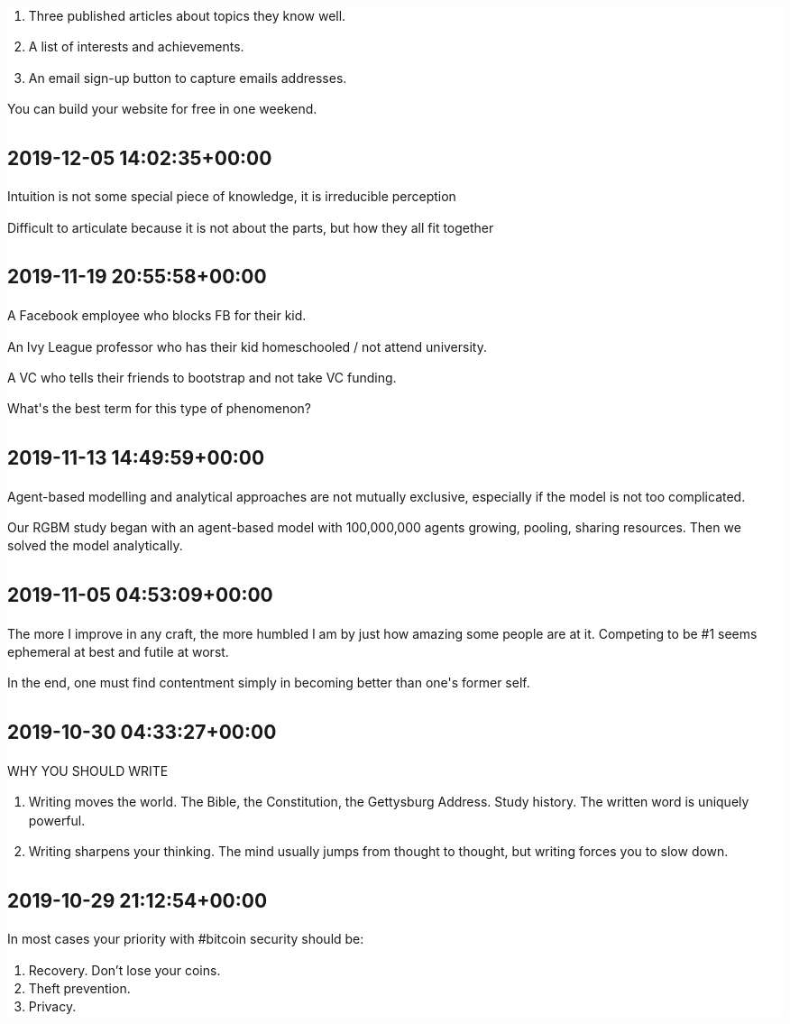 1) Three published articles about topics they know well.

2) A list of interests and achievements. 

3) An email sign-up button to capture emails addresses.

You can build your website for free in one weekend.

## 2019-12-05 14:02:35+00:00

Intuition is not some special piece of knowledge, it is irreducible perception 

Difficult to articulate because it is not about the parts, but how they all fit together

## 2019-11-19 20:55:58+00:00

A Facebook employee who blocks FB for their kid.

An Ivy League professor who has their kid homeschooled / not attend university.

A VC who tells their friends to bootstrap and not take VC funding.

What's the best term for this type of phenomenon?

## 2019-11-13 14:49:59+00:00

Agent-based modelling and analytical approaches are not mutually exclusive, especially if the model is not too complicated.

Our RGBM study began with an agent-based model with 100,000,000 agents growing, pooling, sharing resources. Then we solved the model analytically.

## 2019-11-05 04:53:09+00:00

The more I improve in any craft, the more humbled I am by just how amazing some people are at it. Competing to be #1 seems ephemeral at best and futile at worst.

In the end, one must find contentment simply in becoming better than one's former self.

## 2019-10-30 04:33:27+00:00

WHY YOU SHOULD WRITE

1) Writing moves the world. The Bible, the Constitution, the Gettysburg Address. Study history. The written word is uniquely powerful.

2) Writing sharpens your thinking. The mind usually jumps from thought to thought, but writing forces you to slow down.

## 2019-10-29 21:12:54+00:00

In most cases your priority with #bitcoin security should be:

1. Recovery. Don’t lose your coins.
2. Theft prevention.
3. Privacy.
